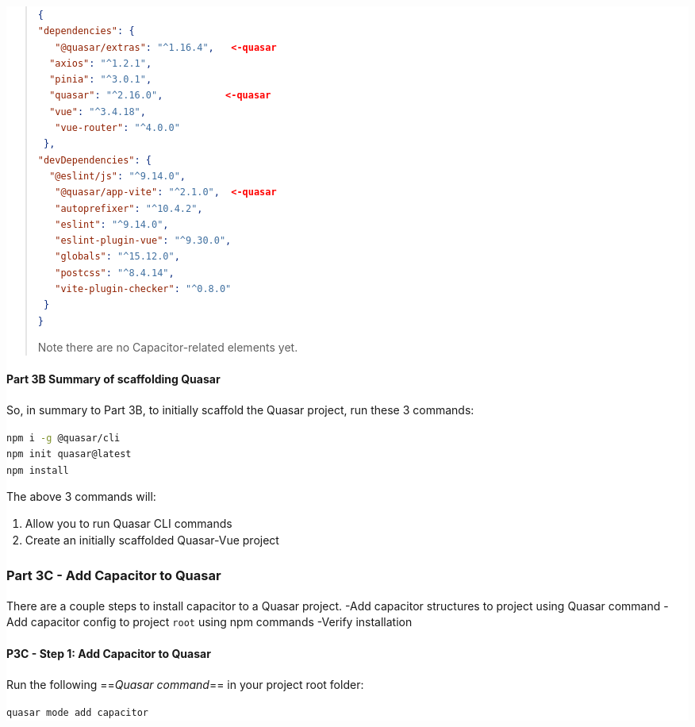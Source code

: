 >
>```json
>{
  >"dependencies": {
>    "@quasar/extras": "^1.16.4",   <-quasar
 >   "axios": "^1.2.1",
 >   "pinia": "^3.0.1",
 >   "quasar": "^2.16.0",           <-quasar
 >   "vue": "^3.4.18",
>    "vue-router": "^4.0.0"
>  },
> "devDependencies": {
>   "@eslint/js": "^9.14.0",
>    "@quasar/app-vite": "^2.1.0",  <-quasar
>    "autoprefixer": "^10.4.2",
>    "eslint": "^9.14.0",
>    "eslint-plugin-vue": "^9.30.0",
>    "globals": "^15.12.0",
>    "postcss": "^8.4.14",
>    "vite-plugin-checker": "^0.8.0"
>  }
>}
>```
>
>Note there are no Capacitor-related elements yet.

#### Part 3B Summary of scaffolding Quasar

So, in summary to Part 3B, to initially scaffold the Quasar project, run these 3 commands:
```bash
npm i -g @quasar/cli
npm init quasar@latest
npm install
```

The above 3 commands will:
1. Allow you to run Quasar CLI commands
2. Create an initially scaffolded Quasar-Vue project


### Part 3C - Add Capacitor to Quasar
There are a couple steps to install capacitor to a Quasar project. 
-Add capacitor structures to project using Quasar command
-Add capacitor config to project `root` using npm commands
-Verify installation

#### P3C - Step 1: Add Capacitor to Quasar

Run the following ==*Quasar command*== in your project root folder:

```bash
quasar mode add capacitor
```
